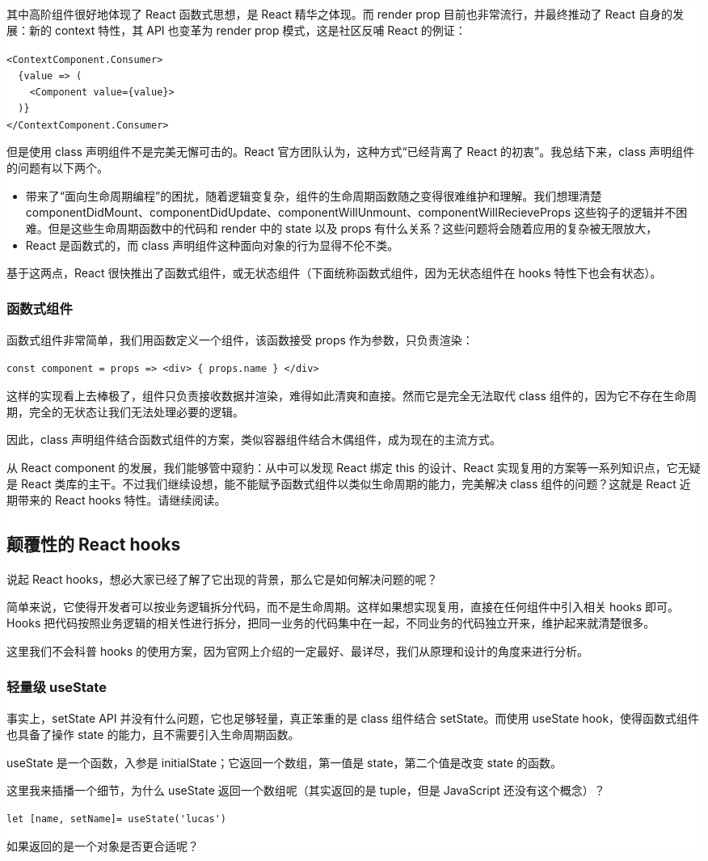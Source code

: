 其中高阶组件很好地体现了 React 函数式思想，是 React 精华之体现。而 render prop 目前也非常流行，并最终推动了 React 自身的发展：新的 context 特性，其 API 也变革为 render prop 模式，这是社区反哺 React 的例证：

```text
<ContextComponent.Consumer>
  {value => (
    <Component value={value}>
  )}
</ContextComponent.Consumer>
```

但是使用 class 声明组件不是完美无懈可击的。React 官方团队认为，这种方式“已经背离了 React 的初衷”。我总结下来，class 声明组件的问题有以下两个。

* 带来了“面向生命周期编程”的困扰，随着逻辑变复杂，组件的生命周期函数随之变得很难维护和理解。我们想理清楚 componentDidMount、componentDidUpdate、componentWillUnmount、componentWillRecieveProps 这些钩子的逻辑并不困难。但是这些生命周期函数中的代码和 render 中的 state 以及 props 有什么关系？这些问题将会随着应用的复杂被无限放大，
* React 是函数式的，而 class 声明组件这种面向对象的行为显得不伦不类。

基于这两点，React 很快推出了函数式组件，或无状态组件（下面统称函数式组件，因为无状态组件在 hooks 特性下也会有状态）。

### 函数式组件

函数式组件非常简单，我们用函数定义一个组件，该函数接受 props 作为参数，只负责渲染：

```text
const component = props => <div> { props.name } </div>
```

这样的实现看上去棒极了，组件只负责接收数据并渲染，难得如此清爽和直接。然而它是完全无法取代 class 组件的，因为它不存在生命周期，完全的无状态让我们无法处理必要的逻辑。

因此，class 声明组件结合函数式组件的方案，类似容器组件结合木偶组件，成为现在的主流方式。

从 React component 的发展，我们能够管中窥豹：从中可以发现 React 绑定 this 的设计、React 实现复用的方案等一系列知识点，它无疑是 React 类库的主干。不过我们继续设想，能不能赋予函数式组件以类似生命周期的能力，完美解决 class 组件的问题？这就是 React 近期带来的 React hooks 特性。请继续阅读。

## 颠覆性的 React hooks

说起 React hooks，想必大家已经了解了它出现的背景，那么它是如何解决问题的呢？

简单来说，它使得开发者可以按业务逻辑拆分代码，而不是生命周期。这样如果想实现复用，直接在任何组件中引入相关 hooks 即可。Hooks 把代码按照业务逻辑的相关性进行拆分，把同一业务的代码集中在一起，不同业务的代码独立开来，维护起来就清楚很多。

这里我们不会科普 hooks 的使用方案，因为官网上介绍的一定最好、最详尽，我们从原理和设计的角度来进行分析。

### 轻量级 useState

事实上，setState API 并没有什么问题，它也足够轻量，真正笨重的是 class 组件结合 setState。而使用 useState hook，使得函数式组件也具备了操作 state 的能力，且不需要引入生命周期函数。

useState 是一个函数，入参是 initialState；它返回一个数组，第一值是 state，第二个值是改变 state 的函数。

这里我来插播一个细节，为什么 useState 返回一个数组呢（其实返回的是 tuple，但是 JavaScript 还没有这个概念）？

```text
let [name, setName]= useState('lucas')
```

如果返回的是一个对象是否更合适呢？
